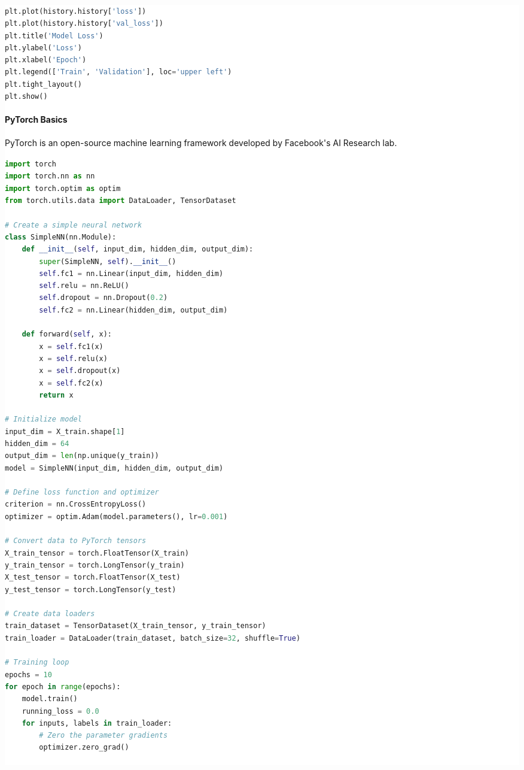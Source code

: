 ```python
plt.plot(history.history['loss'])
plt.plot(history.history['val_loss'])
plt.title('Model Loss')
plt.ylabel('Loss')
plt.xlabel('Epoch')
plt.legend(['Train', 'Validation'], loc='upper left')
plt.tight_layout()
plt.show()
```

#### PyTorch Basics
PyTorch is an open-source machine learning framework developed by Facebook's AI Research lab.

```python
import torch
import torch.nn as nn
import torch.optim as optim
from torch.utils.data import DataLoader, TensorDataset

# Create a simple neural network
class SimpleNN(nn.Module):
    def __init__(self, input_dim, hidden_dim, output_dim):
        super(SimpleNN, self).__init__()
        self.fc1 = nn.Linear(input_dim, hidden_dim)
        self.relu = nn.ReLU()
        self.dropout = nn.Dropout(0.2)
        self.fc2 = nn.Linear(hidden_dim, output_dim)
        
    def forward(self, x):
        x = self.fc1(x)
        x = self.relu(x)
        x = self.dropout(x)
        x = self.fc2(x)
        return x

# Initialize model
input_dim = X_train.shape[1]
hidden_dim = 64
output_dim = len(np.unique(y_train))
model = SimpleNN(input_dim, hidden_dim, output_dim)

# Define loss function and optimizer
criterion = nn.CrossEntropyLoss()
optimizer = optim.Adam(model.parameters(), lr=0.001)

# Convert data to PyTorch tensors
X_train_tensor = torch.FloatTensor(X_train)
y_train_tensor = torch.LongTensor(y_train)
X_test_tensor = torch.FloatTensor(X_test)
y_test_tensor = torch.LongTensor(y_test)

# Create data loaders
train_dataset = TensorDataset(X_train_tensor, y_train_tensor)
train_loader = DataLoader(train_dataset, batch_size=32, shuffle=True)

# Training loop
epochs = 10
for epoch in range(epochs):
    model.train()
    running_loss = 0.0
    for inputs, labels in train_loader:
        # Zero the parameter gradients
        optimizer.zero_grad()
        
```